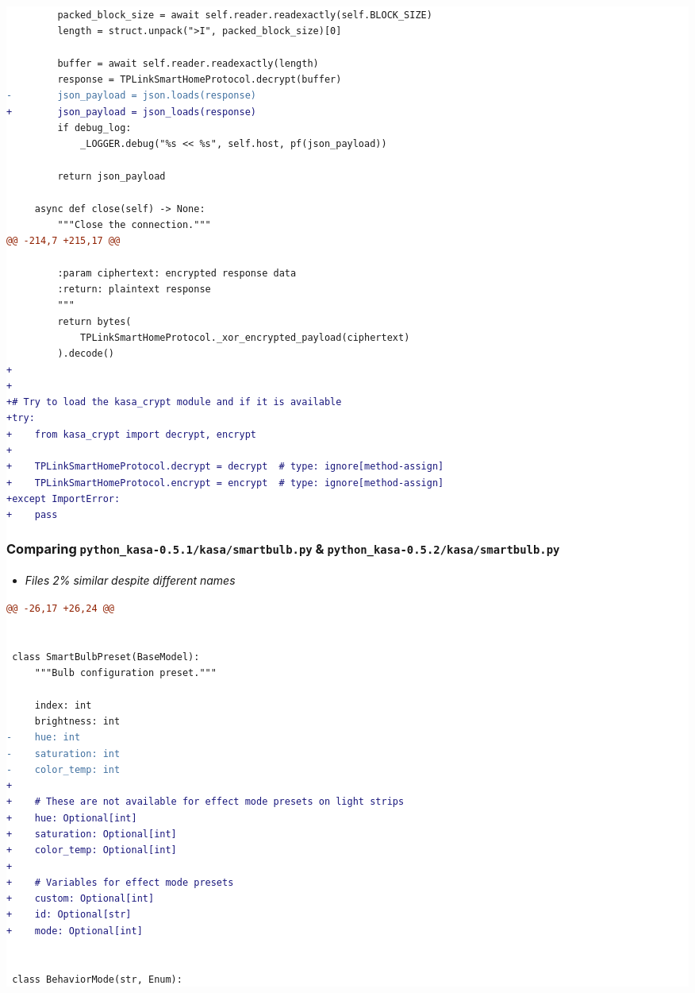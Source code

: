 ```diff
         packed_block_size = await self.reader.readexactly(self.BLOCK_SIZE)
         length = struct.unpack(">I", packed_block_size)[0]
 
         buffer = await self.reader.readexactly(length)
         response = TPLinkSmartHomeProtocol.decrypt(buffer)
-        json_payload = json.loads(response)
+        json_payload = json_loads(response)
         if debug_log:
             _LOGGER.debug("%s << %s", self.host, pf(json_payload))
 
         return json_payload
 
     async def close(self) -> None:
         """Close the connection."""
@@ -214,7 +215,17 @@
 
         :param ciphertext: encrypted response data
         :return: plaintext response
         """
         return bytes(
             TPLinkSmartHomeProtocol._xor_encrypted_payload(ciphertext)
         ).decode()
+
+
+# Try to load the kasa_crypt module and if it is available
+try:
+    from kasa_crypt import decrypt, encrypt
+
+    TPLinkSmartHomeProtocol.decrypt = decrypt  # type: ignore[method-assign]
+    TPLinkSmartHomeProtocol.encrypt = encrypt  # type: ignore[method-assign]
+except ImportError:
+    pass
```

### Comparing `python_kasa-0.5.1/kasa/smartbulb.py` & `python_kasa-0.5.2/kasa/smartbulb.py`

 * *Files 2% similar despite different names*

```diff
@@ -26,17 +26,24 @@
 
 
 class SmartBulbPreset(BaseModel):
     """Bulb configuration preset."""
 
     index: int
     brightness: int
-    hue: int
-    saturation: int
-    color_temp: int
+
+    # These are not available for effect mode presets on light strips
+    hue: Optional[int]
+    saturation: Optional[int]
+    color_temp: Optional[int]
+
+    # Variables for effect mode presets
+    custom: Optional[int]
+    id: Optional[str]
+    mode: Optional[int]
 
 
 class BehaviorMode(str, Enum):
```